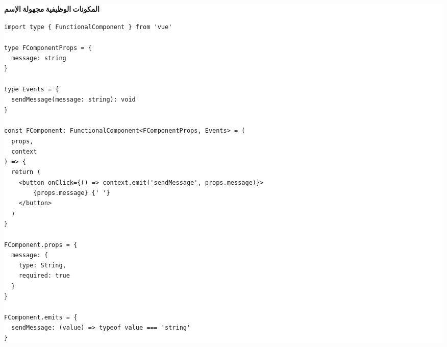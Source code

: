 
**المكونات الوظيفية مجهولة الإسم**

```tsx
import type { FunctionalComponent } from 'vue'

type FComponentProps = {
  message: string
}

type Events = {
  sendMessage(message: string): void
}

const FComponent: FunctionalComponent<FComponentProps, Events> = (
  props,
  context
) => {
  return (
    <button onClick={() => context.emit('sendMessage', props.message)}>
        {props.message} {' '}
    </button>
  )
}

FComponent.props = {
  message: {
    type: String,
    required: true
  }
}

FComponent.emits = {
  sendMessage: (value) => typeof value === 'string'
}
```
